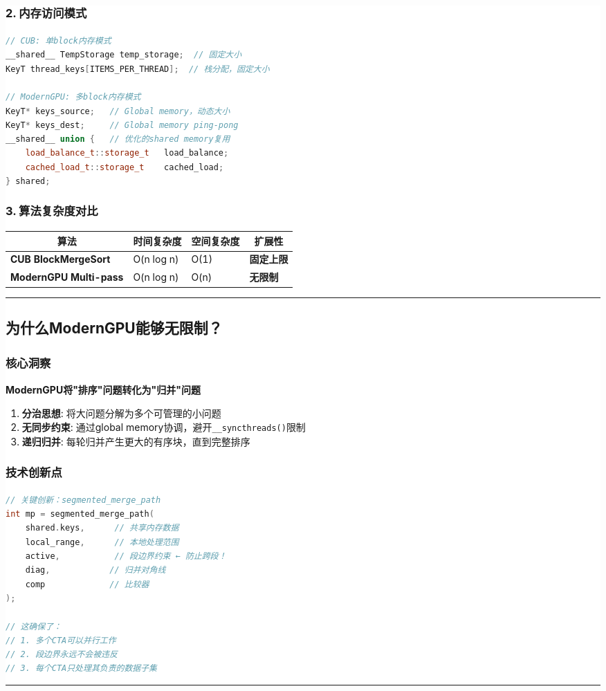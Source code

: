 ### 2. **内存访问模式**

```cpp
// CUB: 单block内存模式
__shared__ TempStorage temp_storage;  // 固定大小
KeyT thread_keys[ITEMS_PER_THREAD];  // 栈分配，固定大小

// ModernGPU: 多block内存模式  
KeyT* keys_source;   // Global memory，动态大小
KeyT* keys_dest;     // Global memory ping-pong
__shared__ union {   // 优化的shared memory复用
    load_balance_t::storage_t   load_balance;
    cached_load_t::storage_t    cached_load;
} shared;
```

### 3. **算法复杂度对比**

| **算法** | **时间复杂度** | **空间复杂度** | **扩展性** |
|---------|---------------|---------------|-----------|
| **CUB BlockMergeSort** | O(n log n) | O(1) | **固定上限** |
| **ModernGPU Multi-pass** | O(n log n) | O(n) | **无限制** |

---

## 为什么ModernGPU能够无限制？

### 核心洞察
**ModernGPU将"排序"问题转化为"归并"问题**

1. **分治思想**: 将大问题分解为多个可管理的小问题
2. **无同步约束**: 通过global memory协调，避开`__syncthreads()`限制
3. **递归归并**: 每轮归并产生更大的有序块，直到完整排序

### 技术创新点
```cpp
// 关键创新：segmented_merge_path
int mp = segmented_merge_path(
    shared.keys,      // 共享内存数据
    local_range,      // 本地处理范围  
    active,           // 段边界约束 ← 防止跨段！
    diag,            // 归并对角线
    comp             // 比较器
);

// 这确保了：
// 1. 多个CTA可以并行工作
// 2. 段边界永远不会被违反
// 3. 每个CTA只处理其负责的数据子集
```

---